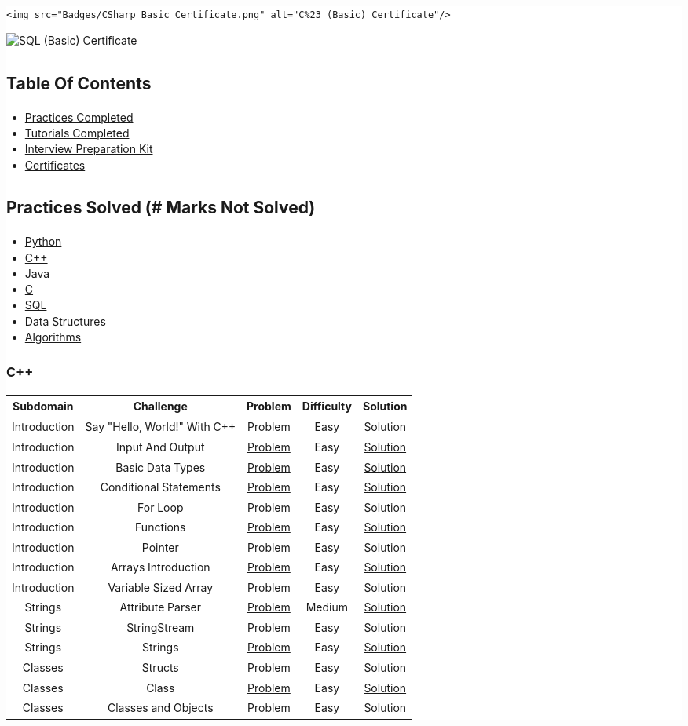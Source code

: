 	<img src="Badges/CSharp_Basic_Certificate.png" alt="C%23 (Basic) Certificate"/>
</a>
<a href="Badges/Certificates/SQL_Basic.png">
	<img src="Badges/SQL_Basic_Certificate.png" alt="SQL (Basic) Certificate"/>
</a>

## Table Of Contents
* [Practices Completed](#practices-completed)
* [Tutorials Completed](#tutorials-completed)
* [Interview Preparation Kit](#interview-preparation-kit)
* [Certificates](#certificates)

## Practices Solved (# Marks Not Solved)
* [Python](#python)
* [C++](#C)
* [Java](#Java)
* [C](#c-1)
* [SQL](#sql)
* [Data Structures](#data-structures)
* [Algorithms](#algorithms)

### C++
|       Subdomain       |                 Challenge                 |                                             Problem                                                          | Difficulty |         Solution                                                                   |
| :-------------------: | :---------------------------------------: | :----------------------------------------------------------------------------------------------------------: | :--------: | :---------------------------------------------------------------------------------:|
|     Introduction      |   Say "Hello, World!" With C++            | [Problem](https://www.hackerrank.com/challenges/cpp-hello-world/problem?isFullScreen=true)                   |    Easy    |      [Solution](/CPP/Prepare_Cpp_Introduction_SayHelloWorldWithCpp.cpp)                                                             |
|     Introduction      |   Input And Output                        | [Problem](https://www.hackerrank.com/challenges/cpp-input-and-output/problem?isFullScreen=true)              |    Easy    |      [Solution](/CPP/Prepare_Cpp_Introduction_InputAndOutput.cpp)                                                             |
|     Introduction      |   Basic Data Types                        | [Problem](https://www.hackerrank.com/challenges/c-tutorial-basic-data-types/problem?isFullScreen=true)       |    Easy    |      [Solution](/CPP/Prepare_Cpp_Introduction_BasicDataTypes.cpp)                                                             |
|     Introduction      |   Conditional Statements                  | [Problem](https://www.hackerrank.com/challenges/c-tutorial-conditional-if-else/problem?isFullScreen=true)    |    Easy    |      [Solution](/CPP/Prepare_Cpp_Introduction_ConditionalStatements.cpp)                                                             |
|     Introduction      |   For Loop                                | [Problem](https://www.hackerrank.com/challenges/c-tutorial-for-loop/problem?isFullScreen=true)               |    Easy    |      [Solution](/CPP/Prepare_Cpp_Introduction_ForLoops.cpp)                                                             |
|     Introduction      |   Functions                               | [Problem](https://www.hackerrank.com/challenges/c-tutorial-functions/problem?isFullScreen=true)              |    Easy    |      [Solution](/CPP/Prepare_Cpp_Introduction_Functions.cpp)                                                             |
|     Introduction      |   Pointer                                 | [Problem](https://www.hackerrank.com/challenges/c-tutorial-pointer/problem?isFullScreen=true)                |    Easy    |      [Solution](/CPP/Prepare_Cpp_Introduction_Pointer.cpp)                                                             |
|     Introduction      |   Arrays Introduction                     | [Problem](https://www.hackerrank.com/challenges/arrays-introduction/problem?isFullScreen=true)               |    Easy    |      [Solution](/CPP/Prepare_Cpp_Introduction_ArraysIntroduction.cpp)                                                             |
|     Introduction      |   Variable Sized Array                    | [Problem](https://www.hackerrank.com/challenges/variable-sized-arrays/problem?isFullScreen=true)             |    Easy    |      [Solution](/CPP/Prepare_Cpp_Introduction_VariableSizedArrays.cpp)                                                             |
|     Strings           |   Attribute Parser                        | [Problem](https://www.hackerrank.com/challenges/attribute-parser/problem?isFullScreen=true)                  |   Medium   |      [Solution](/CPP/Prepare_Cpp_Strings_AttributeParser.cpp)                                                             |
|     Strings           |   StringStream                            | [Problem](https://www.hackerrank.com/challenges/c-tutorial-stringstream/problem?isFullScreen=true)           |    Easy    |      [Solution](/CPP/Prepare_Cpp_Strings_StringStream.cpp)                                                             |
|     Strings           |   Strings                                 | [Problem](https://www.hackerrank.com/challenges/c-tutorial-strings/problem?isFullScreen=true)                |    Easy    |      [Solution](/CPP/Prepare_Cpp_Strings_Strings.cpp)                                                             |
|     Classes           |   Structs                                 | [Problem](https://www.hackerrank.com/challenges/c-tutorial-struct/problem?isFullScreen=true)                 |    Easy    |      [Solution](/CPP/Prepare_Cpp_Classes_Structs.cpp)                                                             |
|     Classes           |   Class                                   | [Problem](https://www.hackerrank.com/challenges/c-tutorial-class/problem?isFullScreen=true)                  |    Easy    |      [Solution](/CPP/Prepare_Cpp_Classes_Class.cpp)                                                             |
|     Classes           |   Classes and Objects                     | [Problem](https://www.hackerrank.com/challenges/classes-objects/problem?isFullScreen=true)                   |    Easy    |      [Solution](/CPP/Prepare_Cpp_Classes_ClassesAndObjects.cpp)                    |